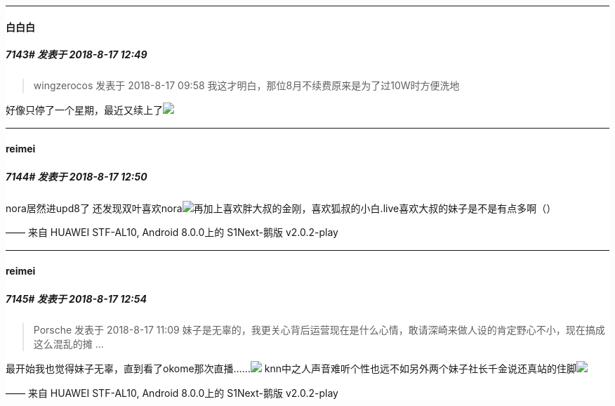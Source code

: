 











-----

####  白白白  
##### 7143#       发表于 2018-8-17 12:49



<blockquote>wingzerocos 发表于 2018-8-17 09:58
我这才明白，那位8月不续费原来是为了过10W时方便洗地</blockquote>
好像只停了一个星期，最近又续上了<img src="https://static.saraba1st.com/image/smiley/face2017/002.png" referrerpolicy="no-referrer">







-----

####  reimei  
##### 7144#       发表于 2018-8-17 12:50




nora居然进upd8了
还发现双叶喜欢nora<img src="https://static.saraba1st.com/image/smiley/face2017/018.png" referrerpolicy="no-referrer">再加上喜欢胖大叔的金刚，喜欢狐叔的小白.live喜欢大叔的妹子是不是有点多啊（）

—— 来自 HUAWEI STF-AL10, Android 8.0.0上的 S1Next-鹅版 v2.0.2-play







-----

####  reimei  
##### 7145#       发表于 2018-8-17 12:54



<blockquote>Porsche 发表于 2018-8-17 11:09
妹子是无辜的，我更关心背后运营现在是什么心情，敢请深崎来做人设的肯定野心不小，现在搞成这么混乱的摊 ...</blockquote>
最开始我也觉得妹子无辜，直到看了okome那次直播……<img src="https://static.saraba1st.com/image/smiley/face2017/037.png" referrerpolicy="no-referrer">
knn中之人声音难听个性也远不如另外两个妹子社长千金说还真站的住脚<img src="https://static.saraba1st.com/image/smiley/face2017/002.png" referrerpolicy="no-referrer">

—— 来自 HUAWEI STF-AL10, Android 8.0.0上的 S1Next-鹅版 v2.0.2-play





